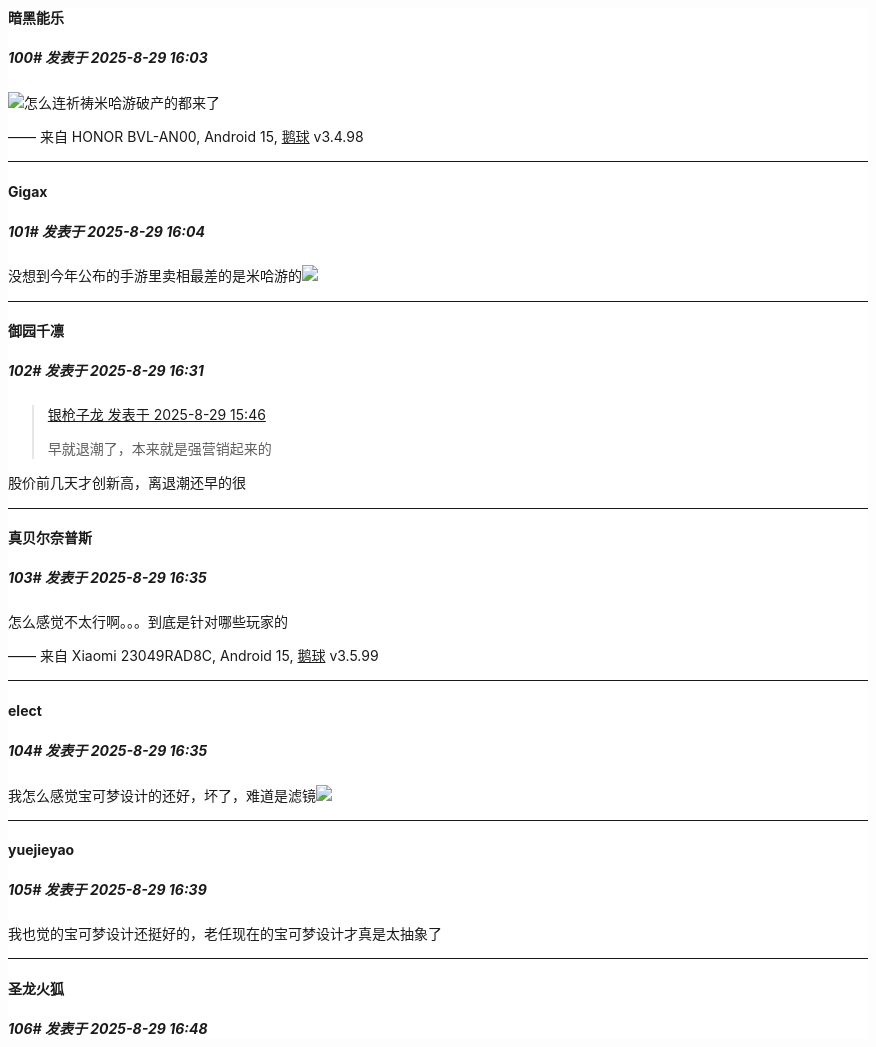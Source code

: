####  暗黑能乐  
##### 100#       发表于 2025-8-29 16:03

<img src="https://static.stage1st.com/image/smiley/face2017/067.png" referrerpolicy="no-referrer">怎么连祈祷米哈游破产的都来了

—— 来自 HONOR BVL-AN00, Android 15, [鹅球](https://www.pgyer.com/GcUxKd4w) v3.4.98


*****

####  Gigax  
##### 101#       发表于 2025-8-29 16:04

没想到今年公布的手游里卖相最差的是米哈游的<img src="https://static.stage1st.com/image/smiley/face2017/067.png" referrerpolicy="no-referrer">


*****

####  御园千凛  
##### 102#       发表于 2025-8-29 16:31

<blockquote><a href="httphttps://stage1st.com/2b/forum.php?mod=redirect&amp;goto=findpost&amp;pid=68338786&amp;ptid=2251625" target="_blank">银枪子龙 发表于 2025-8-29 15:46</a>

早就退潮了，本来就是强营销起来的</blockquote>
股价前几天才创新高，离退潮还早的很

*****

####  真贝尔奈普斯  
##### 103#       发表于 2025-8-29 16:35

怎么感觉不太行啊。。。到底是针对哪些玩家的

—— 来自 Xiaomi 23049RAD8C, Android 15, [鹅球](https://www.pgyer.com/GcUxKd4w) v3.5.99

*****

####  elect  
##### 104#       发表于 2025-8-29 16:35

我怎么感觉宝可梦设计的还好，坏了，难道是滤镜<img src="https://static.stage1st.com/image/smiley/face2017/011.png" referrerpolicy="no-referrer">


*****

####  yuejieyao  
##### 105#       发表于 2025-8-29 16:39

我也觉的宝可梦设计还挺好的，老任现在的宝可梦设计才真是太抽象了


*****

####  圣龙火狐  
##### 106#       发表于 2025-8-29 16:48
